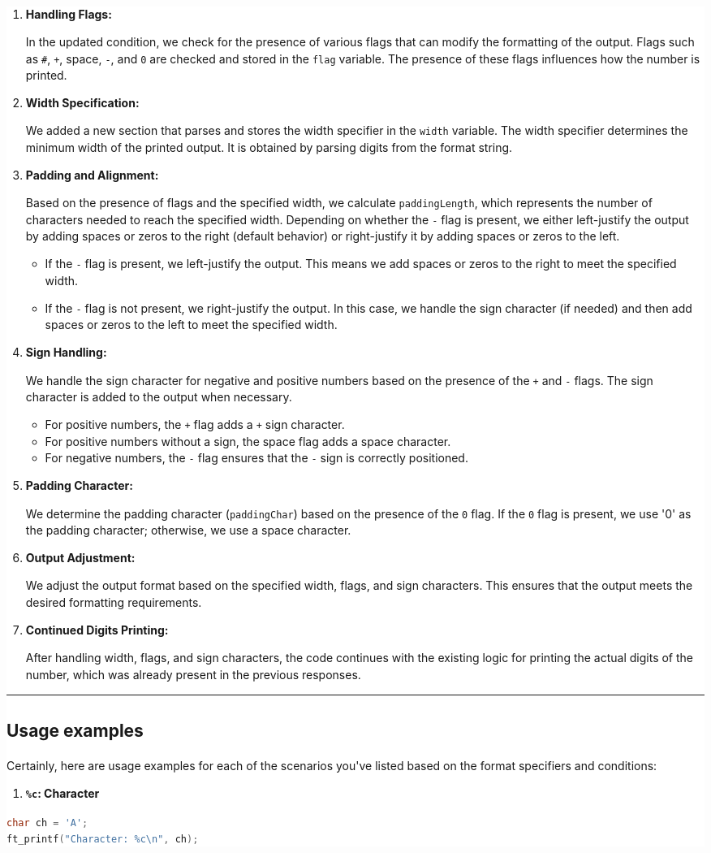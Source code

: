 1. **Handling Flags:**
	
	In the updated condition, we check for the presence of various flags that can modify the formatting of the output. Flags such as `#`, `+`, space, `-`, and `0` are checked and stored in the `flag` variable. The presence of these flags influences how the number is printed.

2. **Width Specification:**
	
	We added a new section that parses and stores the width specifier in the `width` variable. The width specifier determines the minimum width of the printed output. It is obtained by parsing digits from the format string.

3. **Padding and Alignment:**
	
	Based on the presence of flags and the specified width, we calculate `paddingLength`, which represents the number of characters needed to reach the specified width. Depending on whether the `-` flag is present, we either left-justify the output by adding spaces or zeros to the right (default behavior) or right-justify it by adding spaces or zeros to the left.
	
	- If the `-` flag is present, we left-justify the output. This means we add spaces or zeros to the right to meet the specified width.
	
	- If the `-` flag is not present, we right-justify the output. In this case, we handle the sign character (if needed) and then add spaces or zeros to the left to meet the specified width.

4. **Sign Handling:**

	We handle the sign character for negative and positive numbers based on the presence of the `+` and `-` flags. The sign character is added to the output when necessary.
	
	- For positive numbers, the `+` flag adds a `+` sign character.
	- For positive numbers without a sign, the space flag adds a space character.
	- For negative numbers, the `-` flag ensures that the `-` sign is correctly positioned.

5. **Padding Character:**

	We determine the padding character (`paddingChar`) based on the presence of the `0` flag. If the `0` flag is present, we use '0' as the padding character; otherwise, we use a space character.

6. **Output Adjustment:**

	We adjust the output format based on the specified width, flags, and sign characters. This ensures that the output meets the desired formatting requirements.

7. **Continued Digits Printing:**

	After handling width, flags, and sign characters, the code continues with the existing logic for printing the actual digits of the number, which was already present in the previous responses.
	

---

## Usage examples

Certainly, here are usage examples for each of the scenarios you've listed based on the format specifiers and conditions:

1. **`%c`: Character**

```c
char ch = 'A';
ft_printf("Character: %c\n", ch);
```
